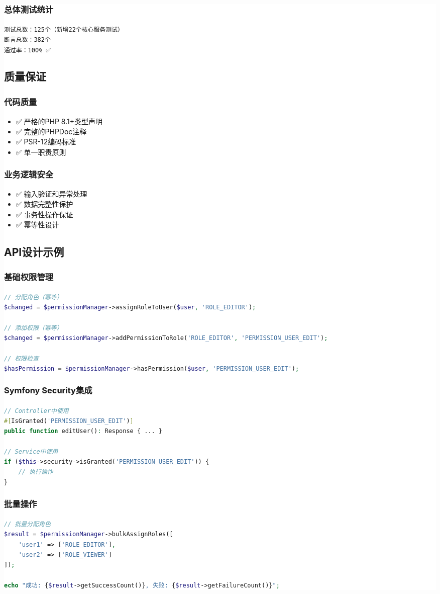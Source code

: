 ### 总体测试统计
```
测试总数：125个（新增22个核心服务测试）
断言总数：382个
通过率：100% ✅
```

## 质量保证

### 代码质量
- ✅ 严格的PHP 8.1+类型声明
- ✅ 完整的PHPDoc注释
- ✅ PSR-12编码标准
- ✅ 单一职责原则

### 业务逻辑安全
- ✅ 输入验证和异常处理
- ✅ 数据完整性保护
- ✅ 事务性操作保证
- ✅ 幂等性设计

## API设计示例

### 基础权限管理
```php
// 分配角色（幂等）
$changed = $permissionManager->assignRoleToUser($user, 'ROLE_EDITOR');

// 添加权限（幂等）
$changed = $permissionManager->addPermissionToRole('ROLE_EDITOR', 'PERMISSION_USER_EDIT');

// 权限检查
$hasPermission = $permissionManager->hasPermission($user, 'PERMISSION_USER_EDIT');
```

### Symfony Security集成
```php
// Controller中使用
#[IsGranted('PERMISSION_USER_EDIT')]
public function editUser(): Response { ... }

// Service中使用
if ($this->security->isGranted('PERMISSION_USER_EDIT')) {
    // 执行操作
}
```

### 批量操作
```php
// 批量分配角色
$result = $permissionManager->bulkAssignRoles([
    'user1' => ['ROLE_EDITOR'],
    'user2' => ['ROLE_VIEWER']
]);

echo "成功: {$result->getSuccessCount()}, 失败: {$result->getFailureCount()}";
```
